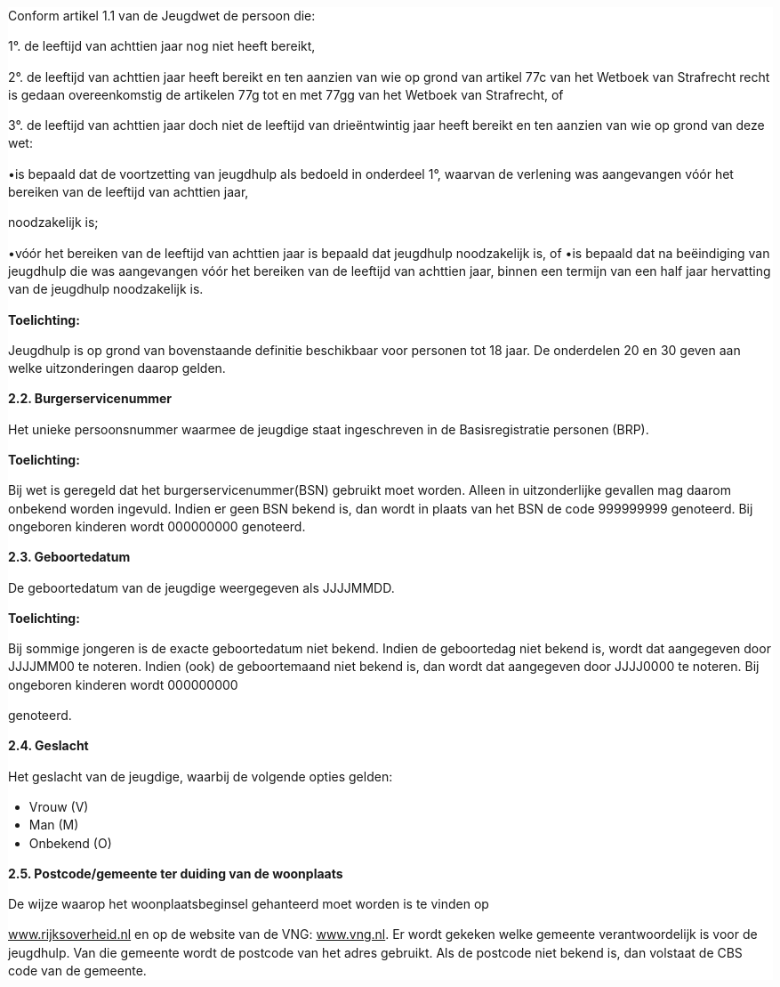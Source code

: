 Conform artikel 1.1 van de Jeugdwet de persoon die:

1°. de leeftijd van achttien jaar nog niet heeft bereikt,

2°. de leeftijd van achttien jaar heeft bereikt en ten aanzien van wie op grond van artikel 77c van het Wetboek van Strafrecht recht is gedaan overeenkomstig de artikelen 77g tot en met 77gg van het Wetboek van Strafrecht, of

3°. de leeftijd van achttien jaar doch niet de leeftijd van drieëntwintig jaar heeft bereikt en ten aanzien van wie op grond van deze wet:

•is bepaald dat de voortzetting van jeugdhulp als bedoeld in onderdeel 1°, waarvan de verlening was aangevangen vóór het bereiken van de leeftijd van achttien jaar,

noodzakelijk is;

•vóór het bereiken van de leeftijd van achttien jaar is bepaald dat jeugdhulp noodzakelijk is, of •is bepaald dat na beëindiging van jeugdhulp die was aangevangen vóór het bereiken van de leeftijd van achttien jaar, binnen een termijn van een half jaar hervatting van de jeugdhulp noodzakelijk is.

**Toelichting:**

Jeugdhulp is op grond van bovenstaande definitie beschikbaar voor personen tot 18 jaar. De onderdelen 20 en 30 geven aan welke uitzonderingen daarop gelden.

**2.2. Burgerservicenummer**

Het unieke persoonsnummer waarmee de jeugdige staat ingeschreven in de Basisregistratie personen (BRP).

**Toelichting:**

Bij wet is geregeld dat het burgerservicenummer(BSN) gebruikt moet worden. Alleen in uitzonderlijke gevallen mag daarom onbekend worden ingevuld. Indien er geen BSN bekend is, dan wordt in plaats van het BSN de code 999999999 genoteerd. Bij ongeboren kinderen wordt 000000000 genoteerd.

**2.3. Geboortedatum**

De geboortedatum van de jeugdige weergegeven als JJJJMMDD.

**Toelichting:**

Bij sommige jongeren is de exacte geboortedatum niet bekend. Indien de geboortedag niet bekend is, wordt dat aangegeven door JJJJMM00 te noteren. Indien (ook) de geboortemaand niet bekend is, dan wordt dat aangegeven door JJJJ0000 te noteren. Bij ongeboren kinderen wordt 000000000

genoteerd.

**2.4. Geslacht**

Het geslacht van de jeugdige, waarbij de volgende opties gelden:

- Vrouw (V)
- Man (M)
- Onbekend (O)

**2.5. Postcode/gemeente ter duiding van de woonplaats**

De wijze waarop het woonplaatsbeginsel gehanteerd moet worden is te vinden op

www.rijksoverheid.nl en op de website van de VNG: www.vng.nl. Er wordt gekeken welke gemeente verantwoordelijk is voor de jeugdhulp. Van die gemeente wordt de postcode van het adres gebruikt. Als de postcode niet bekend is, dan volstaat de CBS code van de gemeente.
